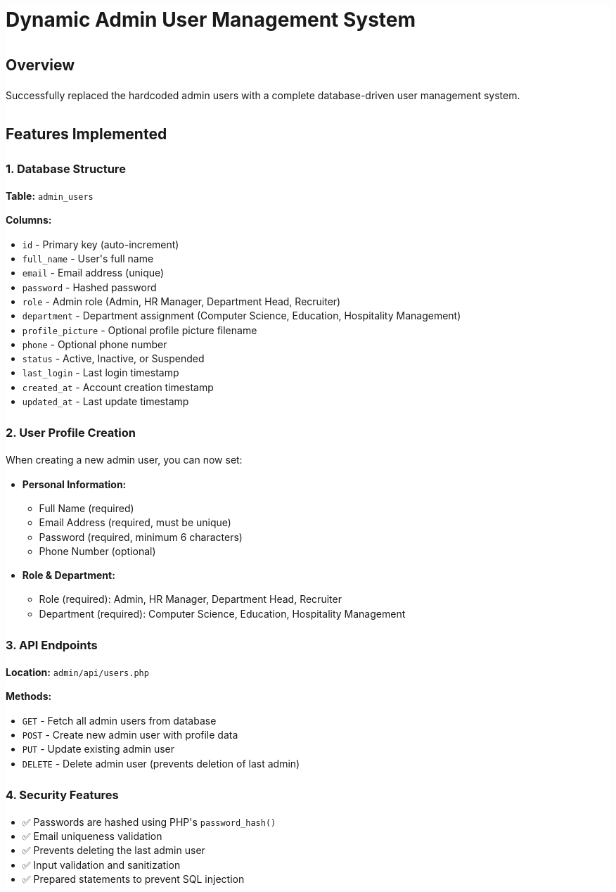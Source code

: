 # Dynamic Admin User Management System

## Overview
Successfully replaced the hardcoded admin users with a complete database-driven user management system.

## Features Implemented

### 1. Database Structure
**Table:** `admin_users`

**Columns:**
- `id` - Primary key (auto-increment)
- `full_name` - User's full name
- `email` - Email address (unique)
- `password` - Hashed password
- `role` - Admin role (Admin, HR Manager, Department Head, Recruiter)
- `department` - Department assignment (Computer Science, Education, Hospitality Management)
- `profile_picture` - Optional profile picture filename
- `phone` - Optional phone number
- `status` - Active, Inactive, or Suspended
- `last_login` - Last login timestamp
- `created_at` - Account creation timestamp
- `updated_at` - Last update timestamp

### 2. User Profile Creation
When creating a new admin user, you can now set:
- **Personal Information:**
  - Full Name (required)
  - Email Address (required, must be unique)
  - Password (required, minimum 6 characters)
  - Phone Number (optional)

- **Role & Department:**
  - Role (required): Admin, HR Manager, Department Head, Recruiter
  - Department (required): Computer Science, Education, Hospitality Management

### 3. API Endpoints
**Location:** `admin/api/users.php`

**Methods:**
- `GET` - Fetch all admin users from database
- `POST` - Create new admin user with profile data
- `PUT` - Update existing admin user
- `DELETE` - Delete admin user (prevents deletion of last admin)

### 4. Security Features
- ✅ Passwords are hashed using PHP's `password_hash()`
- ✅ Email uniqueness validation
- ✅ Prevents deleting the last admin user
- ✅ Input validation and sanitization
- ✅ Prepared statements to prevent SQL injection
